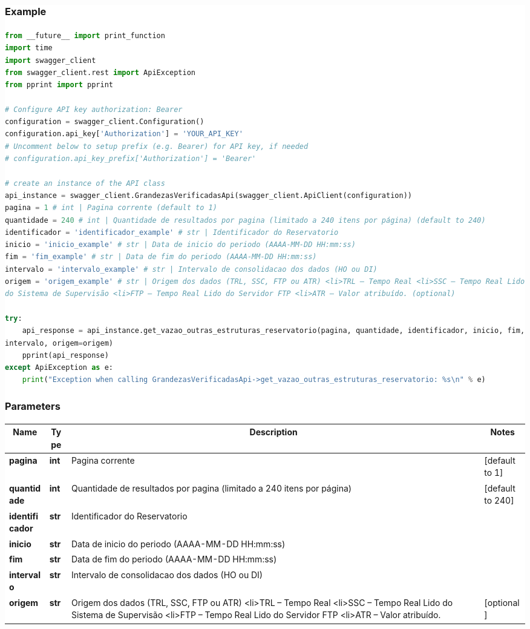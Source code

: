 ### Example
```python
from __future__ import print_function
import time
import swagger_client
from swagger_client.rest import ApiException
from pprint import pprint

# Configure API key authorization: Bearer
configuration = swagger_client.Configuration()
configuration.api_key['Authorization'] = 'YOUR_API_KEY'
# Uncomment below to setup prefix (e.g. Bearer) for API key, if needed
# configuration.api_key_prefix['Authorization'] = 'Bearer'

# create an instance of the API class
api_instance = swagger_client.GrandezasVerificadasApi(swagger_client.ApiClient(configuration))
pagina = 1 # int | Pagina corrente (default to 1)
quantidade = 240 # int | Quantidade de resultados por pagina (limitado a 240 itens por página) (default to 240)
identificador = 'identificador_example' # str | Identificador do Reservatorio
inicio = 'inicio_example' # str | Data de inicio do periodo (AAAA-MM-DD HH:mm:ss)
fim = 'fim_example' # str | Data de fim do periodo (AAAA-MM-DD HH:mm:ss)
intervalo = 'intervalo_example' # str | Intervalo de consolidacao dos dados (HO ou DI)
origem = 'origem_example' # str | Origem dos dados (TRL, SSC, FTP ou ATR) <li>TRL – Tempo Real <li>SSC – Tempo Real Lido do Sistema de Supervisão <li>FTP – Tempo Real Lido do Servidor FTP <li>ATR – Valor atribuído. (optional)

try:
    api_response = api_instance.get_vazao_outras_estruturas_reservatorio(pagina, quantidade, identificador, inicio, fim, intervalo, origem=origem)
    pprint(api_response)
except ApiException as e:
    print("Exception when calling GrandezasVerificadasApi->get_vazao_outras_estruturas_reservatorio: %s\n" % e)
```

### Parameters

Name | Type | Description  | Notes
------------- | ------------- | ------------- | -------------
 **pagina** | **int**| Pagina corrente | [default to 1]
 **quantidade** | **int**| Quantidade de resultados por pagina (limitado a 240 itens por página) | [default to 240]
 **identificador** | **str**| Identificador do Reservatorio | 
 **inicio** | **str**| Data de inicio do periodo (AAAA-MM-DD HH:mm:ss) | 
 **fim** | **str**| Data de fim do periodo (AAAA-MM-DD HH:mm:ss) | 
 **intervalo** | **str**| Intervalo de consolidacao dos dados (HO ou DI) | 
 **origem** | **str**| Origem dos dados (TRL, SSC, FTP ou ATR) &lt;li&gt;TRL – Tempo Real &lt;li&gt;SSC – Tempo Real Lido do Sistema de Supervisão &lt;li&gt;FTP – Tempo Real Lido do Servidor FTP &lt;li&gt;ATR – Valor atribuído. | [optional] 

